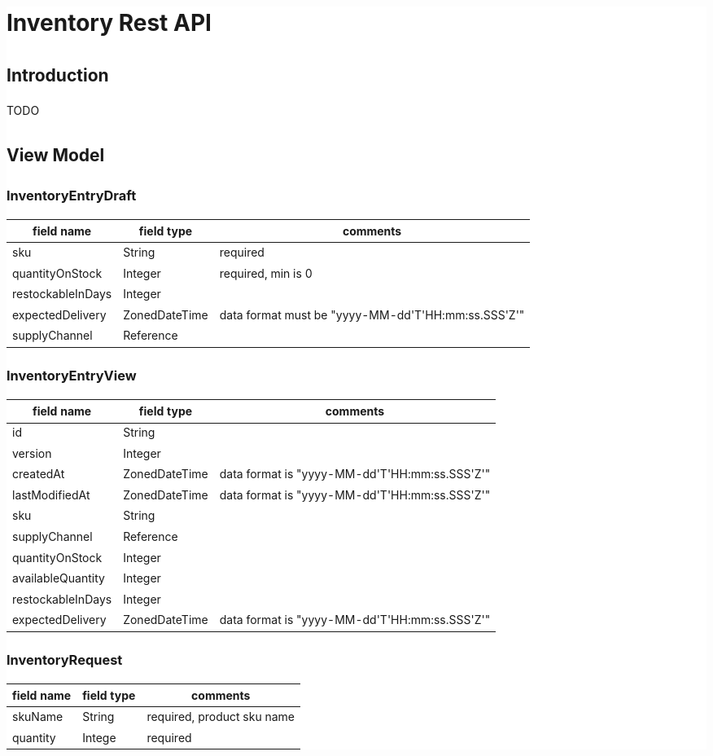 # Inventory Rest API

## Introduction

TODO

## View Model

### InventoryEntryDraft

| field name | field type | comments |
|-----|------|-----|
| sku | String | required |
| quantityOnStock | Integer | required, min is 0 |
| restockableInDays | Integer | |
| expectedDelivery | ZonedDateTime | data format must be "yyyy-MM-dd'T'HH:mm:ss.SSS'Z'" |
| supplyChannel | Reference | |

### InventoryEntryView

| field name | field type | comments |
|-----|------|-----|
| id | String | |
| version | Integer | |
| createdAt | ZonedDateTime | data format is "yyyy-MM-dd'T'HH:mm:ss.SSS'Z'" |
| lastModifiedAt | ZonedDateTime | data format is "yyyy-MM-dd'T'HH:mm:ss.SSS'Z'" |
| sku | String | |
| supplyChannel | Reference | |
| quantityOnStock | Integer | |
| availableQuantity | Integer | |
| restockableInDays | Integer | |
| expectedDelivery | ZonedDateTime | data format is "yyyy-MM-dd'T'HH:mm:ss.SSS'Z'" |

### InventoryRequest

| field name | field type | comments |
|-----|------|-----|
| skuName | String | required, product sku name |
| quantity | Intege | required |
